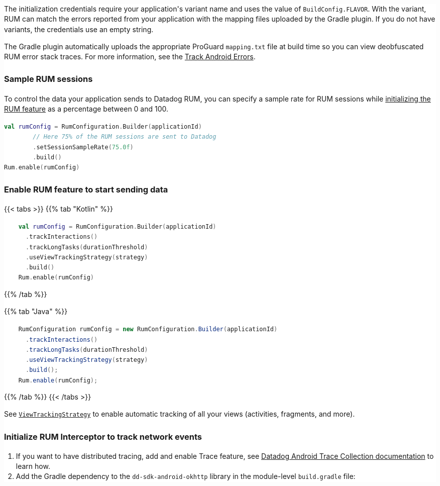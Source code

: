 The initialization credentials require your application's variant name and uses the value of `BuildConfig.FLAVOR`. With the variant, RUM can match the errors reported from your application with the mapping files uploaded by the Gradle plugin. If you do not have variants, the credentials use an empty string. 

The Gradle plugin automatically uploads the appropriate ProGuard `mapping.txt` file at build time so you can view deobfuscated RUM error stack traces. For more information, see the [Track Android Errors][8].

### Sample RUM sessions

To control the data your application sends to Datadog RUM, you can specify a sample rate for RUM sessions while [initializing the RUM feature][2] as a percentage between 0 and 100.

```kotlin
val rumConfig = RumConfiguration.Builder(applicationId)
        // Here 75% of the RUM sessions are sent to Datadog
        .setSessionSampleRate(75.0f)
        .build()
Rum.enable(rumConfig)
```

### Enable RUM feature to start sending data

{{< tabs >}}
{{% tab "Kotlin" %}}
```kotlin
    val rumConfig = RumConfiguration.Builder(applicationId)
      .trackInteractions()
      .trackLongTasks(durationThreshold)
      .useViewTrackingStrategy(strategy)
      .build()
    Rum.enable(rumConfig)
```
{{% /tab %}}

{{% tab "Java" %}}
```java
    RumConfiguration rumConfig = new RumConfiguration.Builder(applicationId)
      .trackInteractions()
      .trackLongTasks(durationThreshold)
      .useViewTrackingStrategy(strategy)
      .build();
    Rum.enable(rumConfig);
```
{{% /tab %}}
{{< /tabs >}}

See [`ViewTrackingStrategy`][5] to enable automatic tracking of all your views (activities, fragments, and more).

### Initialize RUM Interceptor to track network events

1. If you want to have distributed tracing, add and enable Trace feature, see [Datadog Android Trace Collection documentation][16] to learn how.
2. Add the Gradle dependency to the `dd-sdk-android-okhttp` library in the module-level `build.gradle` file:


[1]: https://github.com/DataDog/dd-sdk-android/tree/develop/features/dd-sdk-android-rum
[2]: https://app.datadoghq.com/rum/application/create
[3]: /ja/account_management/api-app-keys/#api-keys
[4]: /ja/account_management/api-app-keys/#client-tokens
[5]: /ja/real_user_monitoring/mobile_and_tv_monitoring/advanced_configuration/android/#automatically-track-views
[6]: /ja/real_user_monitoring/mobile_and_tv_monitoring/troubleshooting/#set-tracking-consent-gdpr-compliance
[7]: /ja/real_user_monitoring/mobile_and_tv_monitoring/advanced_configuration/android/#initialization-parameters
[8]: /ja/real_user_monitoring/error_tracking/android/#upload-your-mapping-file
[9]: https://square.github.io/okhttp/interceptors/
[10]: /ja/real_user_monitoring/mobile_and_tv_monitoring/advanced_configuration/android/#custom-views
[11]: /ja/real_user_monitoring/mobile_and_tv_monitoring/advanced_configuration/android/#automatically-track-network-requests
[12]: https://github.com/DataDog/dd-sdk-android-gradle-plugin
[13]: /ja/real_user_monitoring/android/web_view_tracking/
[14]: /ja/getting_started/tagging/using_tags/#rum--session-replay
[15]: /ja/real_user_monitoring/android/data_collected/
[16]: /ja/tracing/trace_collection/dd_libraries/android/?tab=kotlin